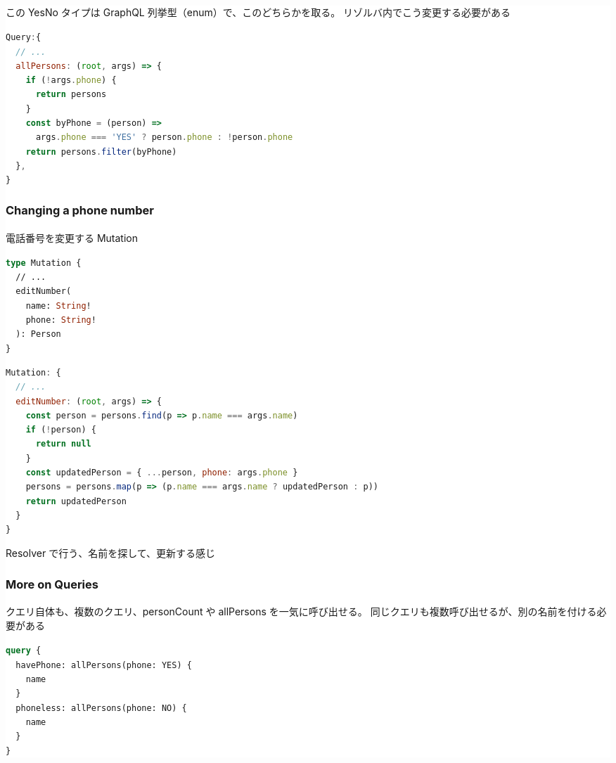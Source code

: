 この YesNo タイプは GraphQL 列挙型（enum）で、このどちらかを取る。
リゾルバ内でこう変更する必要がある

```js
Query:{
  // ...
  allPersons: (root, args) => {
    if (!args.phone) {
      return persons
    }
    const byPhone = (person) =>
      args.phone === 'YES' ? person.phone : !person.phone
    return persons.filter(byPhone)
  },
}
```

### Changing a phone number

電話番号を変更する Mutation

```graphql
type Mutation {
  // ...
  editNumber(
    name: String!
    phone: String!
  ): Person
}
```

```js
Mutation: {
  // ...
  editNumber: (root, args) => {
    const person = persons.find(p => p.name === args.name)
    if (!person) {
      return null
    }
    const updatedPerson = { ...person, phone: args.phone }
    persons = persons.map(p => (p.name === args.name ? updatedPerson : p))
    return updatedPerson
  }
}
```

Resolver で行う、名前を探して、更新する感じ

### More on Queries

クエリ自体も、複数のクエリ、personCount や allPersons を一気に呼び出せる。
同じクエリも複数呼び出せるが、別の名前を付ける必要がある

```graphql
query {
  havePhone: allPersons(phone: YES) {
    name
  }
  phoneless: allPersons(phone: NO) {
    name
  }
}
```
